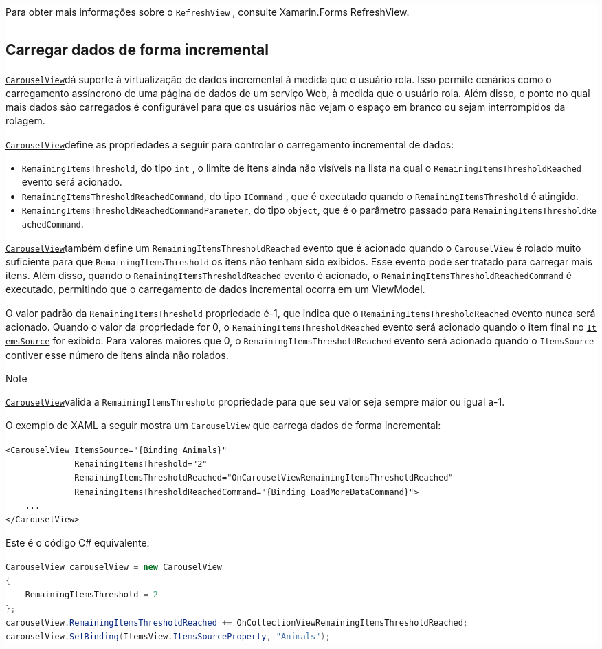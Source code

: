 Para obter mais informações sobre o `RefreshView` , consulte [ Xamarin.Forms RefreshView](~/xamarin-forms/user-interface/refreshview.md).

## <a name="load-data-incrementally"></a>Carregar dados de forma incremental

[`CarouselView`](xref:Xamarin.Forms.CarouselView)dá suporte à virtualização de dados incremental à medida que o usuário rola. Isso permite cenários como o carregamento assíncrono de uma página de dados de um serviço Web, à medida que o usuário rola. Além disso, o ponto no qual mais dados são carregados é configurável para que os usuários não vejam o espaço em branco ou sejam interrompidos da rolagem.

[`CarouselView`](xref:Xamarin.Forms.CarouselView)define as propriedades a seguir para controlar o carregamento incremental de dados:

- `RemainingItemsThreshold`, do tipo `int` , o limite de itens ainda não visíveis na lista na qual o `RemainingItemsThresholdReached` evento será acionado.
- `RemainingItemsThresholdReachedCommand`, do tipo `ICommand` , que é executado quando o `RemainingItemsThreshold` é atingido.
- `RemainingItemsThresholdReachedCommandParameter`, do tipo `object`, que é o parâmetro passado para `RemainingItemsThresholdReachedCommand`.

[`CarouselView`](xref:Xamarin.Forms.CarouselView)também define um `RemainingItemsThresholdReached` evento que é acionado quando o `CarouselView` é rolado muito suficiente para que `RemainingItemsThreshold` os itens não tenham sido exibidos. Esse evento pode ser tratado para carregar mais itens. Além disso, quando o `RemainingItemsThresholdReached` evento é acionado, o `RemainingItemsThresholdReachedCommand` é executado, permitindo que o carregamento de dados incremental ocorra em um ViewModel.

O valor padrão da `RemainingItemsThreshold` propriedade é-1, que indica que o `RemainingItemsThresholdReached` evento nunca será acionado. Quando o valor da propriedade for 0, o `RemainingItemsThresholdReached` evento será acionado quando o item final no [`ItemsSource`](xref:Xamarin.Forms.ItemsView.ItemsSource) for exibido. Para valores maiores que 0, o `RemainingItemsThresholdReached` evento será acionado quando o `ItemsSource` contiver esse número de itens ainda não rolados.

> [!NOTE]
> [`CarouselView`](xref:Xamarin.Forms.CarouselView)valida a `RemainingItemsThreshold` propriedade para que seu valor seja sempre maior ou igual a-1.

O exemplo de XAML a seguir mostra um [`CarouselView`](xref:Xamarin.Forms.CarouselView) que carrega dados de forma incremental:

```xaml
<CarouselView ItemsSource="{Binding Animals}"
              RemainingItemsThreshold="2"
              RemainingItemsThresholdReached="OnCarouselViewRemainingItemsThresholdReached"
              RemainingItemsThresholdReachedCommand="{Binding LoadMoreDataCommand}">
    ...
</CarouselView>
```

Este é o código C# equivalente:

```csharp
CarouselView carouselView = new CarouselView
{
    RemainingItemsThreshold = 2
};
carouselView.RemainingItemsThresholdReached += OnCollectionViewRemainingItemsThresholdReached;
carouselView.SetBinding(ItemsView.ItemsSourceProperty, "Animals");
```
